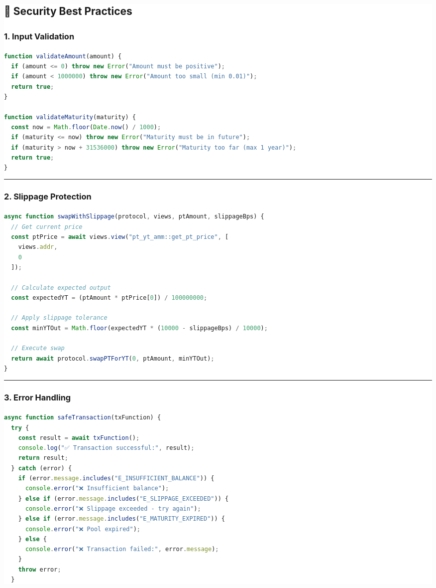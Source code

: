 
## 🔐 Security Best Practices

### 1. Input Validation

```typescript
function validateAmount(amount) {
  if (amount <= 0) throw new Error("Amount must be positive");
  if (amount < 1000000) throw new Error("Amount too small (min 0.01)");
  return true;
}

function validateMaturity(maturity) {
  const now = Math.floor(Date.now() / 1000);
  if (maturity <= now) throw new Error("Maturity must be in future");
  if (maturity > now + 31536000) throw new Error("Maturity too far (max 1 year)");
  return true;
}
```

---

### 2. Slippage Protection

```typescript
async function swapWithSlippage(protocol, views, ptAmount, slippageBps) {
  // Get current price
  const ptPrice = await views.view("pt_yt_amm::get_pt_price", [
    views.addr,
    0
  ]);
  
  // Calculate expected output
  const expectedYT = (ptAmount * ptPrice[0]) / 100000000;
  
  // Apply slippage tolerance
  const minYTOut = Math.floor(expectedYT * (10000 - slippageBps) / 10000);
  
  // Execute swap
  return await protocol.swapPTForYT(0, ptAmount, minYTOut);
}
```

---

### 3. Error Handling

```typescript
async function safeTransaction(txFunction) {
  try {
    const result = await txFunction();
    console.log("✅ Transaction successful:", result);
    return result;
  } catch (error) {
    if (error.message.includes("E_INSUFFICIENT_BALANCE")) {
      console.error("❌ Insufficient balance");
    } else if (error.message.includes("E_SLIPPAGE_EXCEEDED")) {
      console.error("❌ Slippage exceeded - try again");
    } else if (error.message.includes("E_MATURITY_EXPIRED")) {
      console.error("❌ Pool expired");
    } else {
      console.error("❌ Transaction failed:", error.message);
    }
    throw error;
  }
```